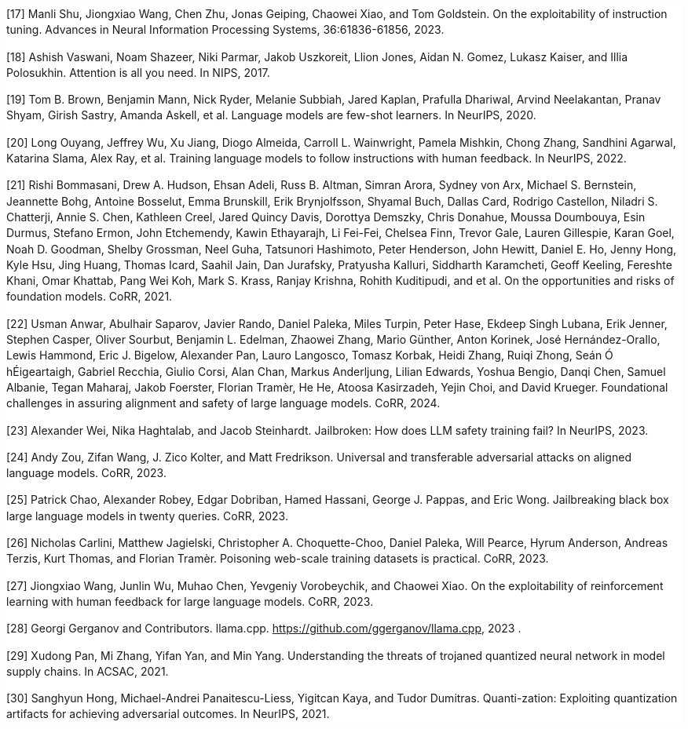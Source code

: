 [17] Manli Shu, Jiongxiao Wang, Chen Zhu, Jonas Geiping, Chaowei Xiao, and Tom Goldstein. On the exploitability of instruction tuning. Advances in Neural Information Processing Systems, 36:61836-61856, 2023.

[18] Ashish Vaswani, Noam Shazeer, Niki Parmar, Jakob Uszkoreit, Llion Jones, Aidan N. Gomez, Lukasz Kaiser, and Illia Polosukhin. Attention is all you need. In NIPS, 2017.

[19] Tom B. Brown, Benjamin Mann, Nick Ryder, Melanie Subbiah, Jared Kaplan, Prafulla Dhariwal, Arvind Neelakantan, Pranav Shyam, Girish Sastry, Amanda Askell, et al. Language models are few-shot learners. In NeurIPS, 2020.

[20] Long Ouyang, Jeffrey Wu, Xu Jiang, Diogo Almeida, Carroll L. Wainwright, Pamela Mishkin, Chong Zhang, Sandhini Agarwal, Katarina Slama, Alex Ray, et al. Training language models to follow instructions with human feedback. In NeurIPS, 2022.

[21] Rishi Bommasani, Drew A. Hudson, Ehsan Adeli, Russ B. Altman, Simran Arora, Sydney von Arx, Michael S. Bernstein, Jeannette Bohg, Antoine Bosselut, Emma Brunskill, Erik Brynjolfsson, Shyamal Buch, Dallas Card, Rodrigo Castellon, Niladri S. Chatterji, Annie S. Chen, Kathleen Creel, Jared Quincy Davis, Dorottya Demszky, Chris Donahue, Moussa Doumbouya, Esin Durmus, Stefano Ermon, John Etchemendy, Kawin Ethayarajh, Li Fei-Fei, Chelsea Finn, Trevor Gale, Lauren Gillespie, Karan Goel, Noah D. Goodman, Shelby Grossman, Neel Guha, Tatsunori Hashimoto, Peter Henderson, John Hewitt, Daniel E. Ho, Jenny Hong, Kyle Hsu, Jing Huang, Thomas Icard, Saahil Jain, Dan Jurafsky, Pratyusha Kalluri, Siddharth Karamcheti, Geoff Keeling, Fereshte Khani, Omar Khattab, Pang Wei Koh, Mark S. Krass, Ranjay Krishna, Rohith Kuditipudi, and et al. On the opportunities and risks of foundation models. CoRR, 2021.

[22] Usman Anwar, Abulhair Saparov, Javier Rando, Daniel Paleka, Miles Turpin, Peter Hase, Ekdeep Singh Lubana, Erik Jenner, Stephen Casper, Oliver Sourbut, Benjamin L. Edelman, Zhaowei Zhang, Mario Günther, Anton Korinek, José Hernández-Orallo, Lewis Hammond, Eric J. Bigelow, Alexander Pan, Lauro Langosco, Tomasz Korbak, Heidi Zhang, Ruiqi Zhong, Seán Ó hÉigeartaigh, Gabriel Recchia, Giulio Corsi, Alan Chan, Markus Anderljung, Lilian Edwards, Yoshua Bengio, Danqi Chen, Samuel Albanie, Tegan Maharaj, Jakob Foerster, Florian Tramèr, He He, Atoosa Kasirzadeh, Yejin Choi, and David Krueger. Foundational challenges in assuring alignment and safety of large language models. CoRR, 2024.

[23] Alexander Wei, Nika Haghtalab, and Jacob Steinhardt. Jailbroken: How does LLM safety training fail? In NeurIPS, 2023.

[24] Andy Zou, Zifan Wang, J. Zico Kolter, and Matt Fredrikson. Universal and transferable adversarial attacks on aligned language models. CoRR, 2023.

[25] Patrick Chao, Alexander Robey, Edgar Dobriban, Hamed Hassani, George J. Pappas, and Eric Wong. Jailbreaking black box large language models in twenty queries. CoRR, 2023.

[26] Nicholas Carlini, Matthew Jagielski, Christopher A. Choquette-Choo, Daniel Paleka, Will Pearce, Hyrum Anderson, Andreas Terzis, Kurt Thomas, and Florian Tramèr. Poisoning web-scale training datasets is practical. CoRR, 2023.

[27] Jiongxiao Wang, Junlin Wu, Muhao Chen, Yevgeniy Vorobeychik, and Chaowei Xiao. On the exploitability of reinforcement learning with human feedback for large language models. CoRR, 2023.

[28] Georgi Gerganov and Contributors. llama.cpp. https://github.com/ggerganov/llama.cpp, 2023 .

[29] Xudong Pan, Mi Zhang, Yifan Yan, and Min Yang. Understanding the threats of trojaned quantized neural network in model supply chains. In ACSAC, 2021.

[30] Sanghyun Hong, Michael-Andrei Panaitescu-Liess, Yigitcan Kaya, and Tudor Dumitras. Quanti-zation: Exploiting quantization artifacts for achieving adversarial outcomes. In NeurIPS, 2021.
